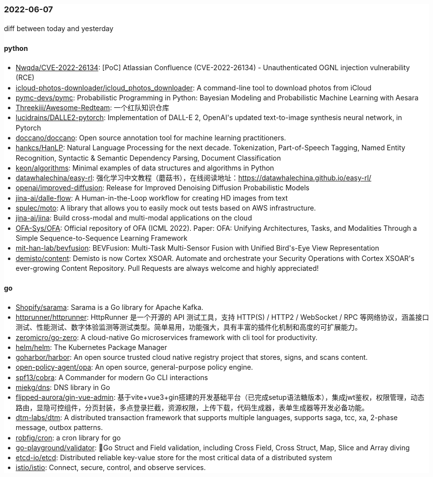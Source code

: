 ### 2022-06-07
diff between today and yesterday

#### python
* [Nwqda/CVE-2022-26134](https://github.com/Nwqda/CVE-2022-26134): [PoC] Atlassian Confluence (CVE-2022-26134) - Unauthenticated OGNL injection vulnerability (RCE)
* [icloud-photos-downloader/icloud_photos_downloader](https://github.com/icloud-photos-downloader/icloud_photos_downloader): A command-line tool to download photos from iCloud
* [pymc-devs/pymc](https://github.com/pymc-devs/pymc): Probabilistic Programming in Python: Bayesian Modeling and Probabilistic Machine Learning with Aesara
* [Threekiii/Awesome-Redteam](https://github.com/Threekiii/Awesome-Redteam): 一个红队知识仓库
* [lucidrains/DALLE2-pytorch](https://github.com/lucidrains/DALLE2-pytorch): Implementation of DALL-E 2, OpenAI's updated text-to-image synthesis neural network, in Pytorch
* [doccano/doccano](https://github.com/doccano/doccano): Open source annotation tool for machine learning practitioners.
* [hankcs/HanLP](https://github.com/hankcs/HanLP): Natural Language Processing for the next decade. Tokenization, Part-of-Speech Tagging, Named Entity Recognition, Syntactic & Semantic Dependency Parsing, Document Classification
* [keon/algorithms](https://github.com/keon/algorithms): Minimal examples of data structures and algorithms in Python
* [datawhalechina/easy-rl](https://github.com/datawhalechina/easy-rl): 强化学习中文教程（蘑菇书），在线阅读地址：https://datawhalechina.github.io/easy-rl/
* [openai/improved-diffusion](https://github.com/openai/improved-diffusion): Release for Improved Denoising Diffusion Probabilistic Models
* [jina-ai/dalle-flow](https://github.com/jina-ai/dalle-flow): A Human-in-the-Loop workflow for creating HD images from text
* [spulec/moto](https://github.com/spulec/moto): A library that allows you to easily mock out tests based on AWS infrastructure.
* [jina-ai/jina](https://github.com/jina-ai/jina): Build cross-modal and multi-modal applications on the cloud
* [OFA-Sys/OFA](https://github.com/OFA-Sys/OFA): Official repository of OFA (ICML 2022). Paper: OFA: Unifying Architectures, Tasks, and Modalities Through a Simple Sequence-to-Sequence Learning Framework
* [mit-han-lab/bevfusion](https://github.com/mit-han-lab/bevfusion): BEVFusion: Multi-Task Multi-Sensor Fusion with Unified Bird's-Eye View Representation
* [demisto/content](https://github.com/demisto/content): Demisto is now Cortex XSOAR. Automate and orchestrate your Security Operations with Cortex XSOAR's ever-growing Content Repository. Pull Requests are always welcome and highly appreciated!

#### go
* [Shopify/sarama](https://github.com/Shopify/sarama): Sarama is a Go library for Apache Kafka.
* [httprunner/httprunner](https://github.com/httprunner/httprunner): HttpRunner 是一个开源的 API 测试工具，支持 HTTP(S) / HTTP2 / WebSocket / RPC 等网络协议，涵盖接口测试、性能测试、数字体验监测等测试类型。简单易用，功能强大，具有丰富的插件化机制和高度的可扩展能力。
* [zeromicro/go-zero](https://github.com/zeromicro/go-zero): A cloud-native Go microservices framework with cli tool for productivity.
* [helm/helm](https://github.com/helm/helm): The Kubernetes Package Manager
* [goharbor/harbor](https://github.com/goharbor/harbor): An open source trusted cloud native registry project that stores, signs, and scans content.
* [open-policy-agent/opa](https://github.com/open-policy-agent/opa): An open source, general-purpose policy engine.
* [spf13/cobra](https://github.com/spf13/cobra): A Commander for modern Go CLI interactions
* [miekg/dns](https://github.com/miekg/dns): DNS library in Go
* [flipped-aurora/gin-vue-admin](https://github.com/flipped-aurora/gin-vue-admin): 基于vite+vue3+gin搭建的开发基础平台（已完成setup语法糖版本），集成jwt鉴权，权限管理，动态路由，显隐可控组件，分页封装，多点登录拦截，资源权限，上传下载，代码生成器，表单生成器等开发必备功能。
* [dtm-labs/dtm](https://github.com/dtm-labs/dtm): A distributed transaction framework that supports multiple languages, supports saga, tcc, xa, 2-phase message, outbox patterns.
* [robfig/cron](https://github.com/robfig/cron): a cron library for go
* [go-playground/validator](https://github.com/go-playground/validator): 💯Go Struct and Field validation, including Cross Field, Cross Struct, Map, Slice and Array diving
* [etcd-io/etcd](https://github.com/etcd-io/etcd): Distributed reliable key-value store for the most critical data of a distributed system
* [istio/istio](https://github.com/istio/istio): Connect, secure, control, and observe services.